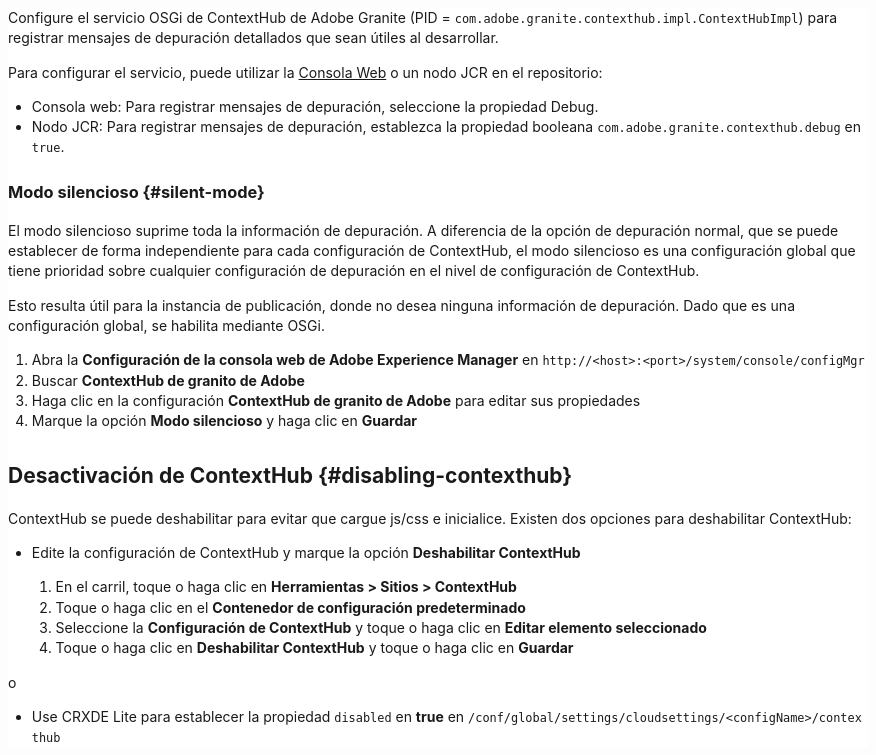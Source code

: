 Configure el servicio OSGi de ContextHub de Adobe Granite (PID = `com.adobe.granite.contexthub.impl.ContextHubImpl`) para registrar mensajes de depuración detallados que sean útiles al desarrollar.

Para configurar el servicio, puede utilizar la [Consola Web](/help/implementing/deploying/configuring-osgi.md) o un nodo JCR en el repositorio:

* Consola web: Para registrar mensajes de depuración, seleccione la propiedad Debug.
* Nodo JCR: Para registrar mensajes de depuración, establezca la propiedad booleana `com.adobe.granite.contexthub.debug` en `true`.

### Modo silencioso {#silent-mode}

El modo silencioso suprime toda la información de depuración. A diferencia de la opción de depuración normal, que se puede establecer de forma independiente para cada configuración de ContextHub, el modo silencioso es una configuración global que tiene prioridad sobre cualquier configuración de depuración en el nivel de configuración de ContextHub.

Esto resulta útil para la instancia de publicación, donde no desea ninguna información de depuración. Dado que es una configuración global, se habilita mediante OSGi.

1. Abra la **Configuración de la consola web de Adobe Experience Manager** en `http://<host>:<port>/system/console/configMgr`
1. Buscar **ContextHub de granito de Adobe**
1. Haga clic en la configuración **ContextHub de granito de Adobe** para editar sus propiedades
1. Marque la opción **Modo silencioso** y haga clic en **Guardar**

## Desactivación de ContextHub {#disabling-contexthub}

ContextHub se puede deshabilitar para evitar que cargue js/css e inicialice. Existen dos opciones para deshabilitar ContextHub:

* Edite la configuración de ContextHub y marque la opción **Deshabilitar ContextHub**

   1. En el carril, toque o haga clic en **Herramientas > Sitios > ContextHub**
   1. Toque o haga clic en el **Contenedor de configuración predeterminado**
   1. Seleccione la **Configuración de ContextHub** y toque o haga clic en **Editar elemento seleccionado**
   1. Toque o haga clic en **Deshabilitar ContextHub** y toque o haga clic en **Guardar**

o

* Use CRXDE Lite para establecer la propiedad `disabled` en **true** en `/conf/global/settings/cloudsettings/<configName>/contexthub`
